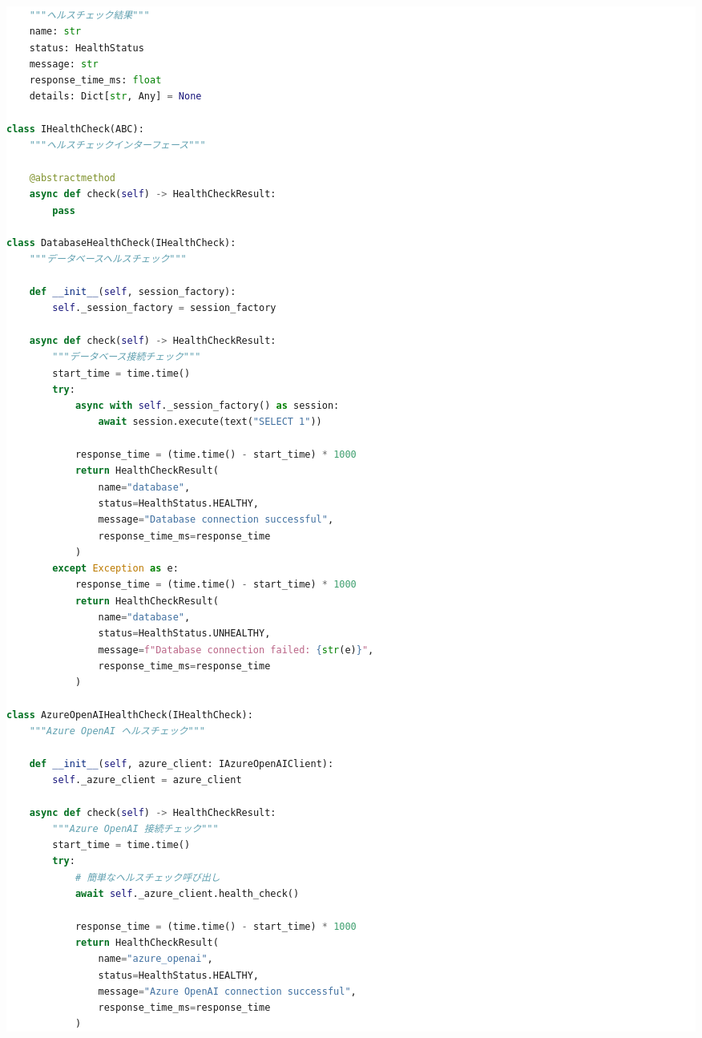 ```python
    """ヘルスチェック結果"""
    name: str
    status: HealthStatus
    message: str
    response_time_ms: float
    details: Dict[str, Any] = None

class IHealthCheck(ABC):
    """ヘルスチェックインターフェース"""
    
    @abstractmethod
    async def check(self) -> HealthCheckResult:
        pass

class DatabaseHealthCheck(IHealthCheck):
    """データベースヘルスチェック"""
    
    def __init__(self, session_factory):
        self._session_factory = session_factory
    
    async def check(self) -> HealthCheckResult:
        """データベース接続チェック"""
        start_time = time.time()
        try:
            async with self._session_factory() as session:
                await session.execute(text("SELECT 1"))
            
            response_time = (time.time() - start_time) * 1000
            return HealthCheckResult(
                name="database",
                status=HealthStatus.HEALTHY,
                message="Database connection successful",
                response_time_ms=response_time
            )
        except Exception as e:
            response_time = (time.time() - start_time) * 1000
            return HealthCheckResult(
                name="database",
                status=HealthStatus.UNHEALTHY,
                message=f"Database connection failed: {str(e)}",
                response_time_ms=response_time
            )

class AzureOpenAIHealthCheck(IHealthCheck):
    """Azure OpenAI ヘルスチェック"""
    
    def __init__(self, azure_client: IAzureOpenAIClient):
        self._azure_client = azure_client
    
    async def check(self) -> HealthCheckResult:
        """Azure OpenAI 接続チェック"""
        start_time = time.time()
        try:
            # 簡単なヘルスチェック呼び出し
            await self._azure_client.health_check()
            
            response_time = (time.time() - start_time) * 1000
            return HealthCheckResult(
                name="azure_openai",
                status=HealthStatus.HEALTHY,
                message="Azure OpenAI connection successful",
                response_time_ms=response_time
            )
```